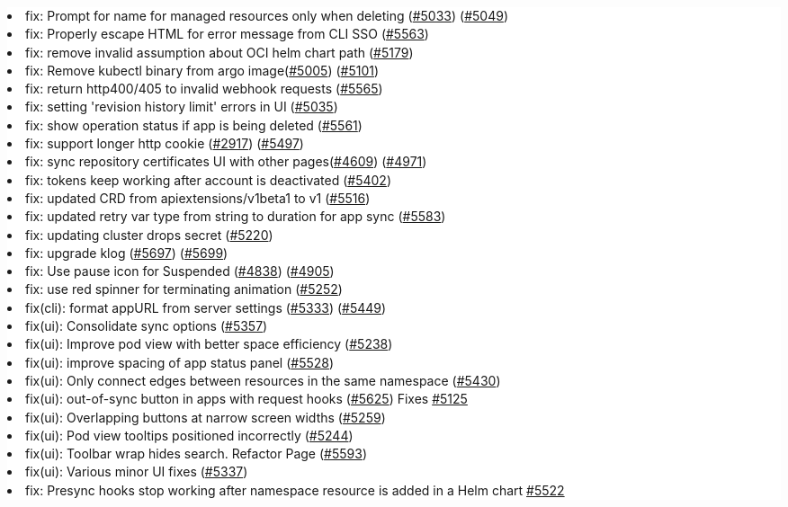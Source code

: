 <li>fix: Prompt for name for managed resources only when deleting (<a class="issue-link js-issue-link" href="https://github.com/argoproj/argo-cd/issues/5033">#5033</a>) (<a class="issue-link js-issue-link" href="https://github.com/argoproj/argo-cd/pull/5049">#5049</a>)</li>
<li>fix: Properly escape HTML for error message from CLI SSO (<a class="issue-link js-issue-link" href="https://github.com/argoproj/argo-cd/pull/5563">#5563</a>)</li>
<li>fix: remove invalid assumption about OCI helm chart path (<a class="issue-link js-issue-link" href="https://github.com/argoproj/argo-cd/pull/5179">#5179</a>)</li>
<li>fix: Remove kubectl binary from argo image(<a class="issue-link js-issue-link" href="https://github.com/argoproj/argo-cd/issues/5005">#5005</a>) (<a class="issue-link js-issue-link" href="https://github.com/argoproj/argo-cd/pull/5101">#5101</a>)</li>
<li>fix: return http400/405 to invalid webhook requests (<a class="issue-link js-issue-link" href="https://github.com/argoproj/argo-cd/pull/5565">#5565</a>)</li>
<li>fix: setting 'revision history limit' errors in UI (<a class="issue-link js-issue-link" href="https://github.com/argoproj/argo-cd/pull/5035">#5035</a>)</li>
<li>fix: show operation status if app is being deleted (<a class="issue-link js-issue-link" href="https://github.com/argoproj/argo-cd/pull/5561">#5561</a>)</li>
<li>fix: support longer http cookie (<a class="issue-link js-issue-link" href="https://github.com/argoproj/argo-cd/issues/2917">#2917</a>) (<a class="issue-link js-issue-link" href="https://github.com/argoproj/argo-cd/pull/5497">#5497</a>)</li>
<li>fix: sync repository certificates UI with other pages(<a class="issue-link js-issue-link" href="https://github.com/argoproj/argo-cd/issues/4609">#4609</a>) (<a class="issue-link js-issue-link" href="https://github.com/argoproj/argo-cd/pull/4971">#4971</a>)</li>
<li>fix: tokens keep working after account is deactivated (<a class="issue-link js-issue-link" href="https://github.com/argoproj/argo-cd/pull/5402">#5402</a>)</li>
<li>fix: updated CRD from apiextensions/v1beta1 to v1 (<a class="issue-link js-issue-link" href="https://github.com/argoproj/argo-cd/pull/5516">#5516</a>)</li>
<li>fix: updated retry var type from string to duration for app sync (<a class="issue-link js-issue-link" href="https://github.com/argoproj/argo-cd/pull/5583">#5583</a>)</li>
<li>fix: updating cluster drops secret (<a class="issue-link js-issue-link" href="https://github.com/argoproj/argo-cd/pull/5220">#5220</a>)</li>
<li>fix: upgrade klog (<a class="issue-link js-issue-link" href="https://github.com/argoproj/argo-cd/issues/5697">#5697</a>) (<a class="issue-link js-issue-link" href="https://github.com/argoproj/argo-cd/pull/5699">#5699</a>)</li>
<li>fix: Use pause icon for Suspended (<a class="issue-link js-issue-link" href="https://github.com/argoproj/argo-cd/issues/4838">#4838</a>) (<a class="issue-link js-issue-link" href="https://github.com/argoproj/argo-cd/pull/4905">#4905</a>)</li>
<li>fix: use red spinner for terminating animation (<a class="issue-link js-issue-link" href="https://github.com/argoproj/argo-cd/pull/5252">#5252</a>)</li>
<li>fix(cli): format appURL from server settings (<a class="issue-link js-issue-link" href="https://github.com/argoproj/argo-cd/issues/5333">#5333</a>) (<a class="issue-link js-issue-link" href="https://github.com/argoproj/argo-cd/pull/5449">#5449</a>)</li>
<li>fix(ui): Consolidate sync options  (<a class="issue-link js-issue-link" href="https://github.com/argoproj/argo-cd/pull/5357">#5357</a>)</li>
<li>fix(ui): Improve pod view with better space efficiency (<a class="issue-link js-issue-link" href="https://github.com/argoproj/argo-cd/pull/5238">#5238</a>)</li>
<li>fix(ui): improve spacing of app status panel (<a class="issue-link js-issue-link" href="https://github.com/argoproj/argo-cd/pull/5528">#5528</a>)</li>
<li>fix(ui): Only connect edges between resources in the same namespace (<a class="issue-link js-issue-link" href="https://github.com/argoproj/argo-cd/pull/5430">#5430</a>)</li>
<li>fix(ui): out-of-sync button in apps with request hooks (<a class="issue-link js-issue-link" href="https://github.com/argoproj/argo-cd/pull/5625">#5625</a>) Fixes <a class="issue-link js-issue-link" href="https://github.com/argoproj/argo-cd/issues/5125">#5125</a></li>
<li>fix(ui): Overlapping buttons at narrow screen widths (<a class="issue-link js-issue-link" href="https://github.com/argoproj/argo-cd/pull/5259">#5259</a>)</li>
<li>fix(ui): Pod view tooltips positioned incorrectly (<a class="issue-link js-issue-link" href="https://github.com/argoproj/argo-cd/pull/5244">#5244</a>)</li>
<li>fix(ui): Toolbar wrap hides search. Refactor Page (<a class="issue-link js-issue-link" href="https://github.com/argoproj/argo-cd/pull/5593">#5593</a>)</li>
<li>fix(ui): Various minor UI fixes (<a class="issue-link js-issue-link" href="https://github.com/argoproj/argo-cd/pull/5337">#5337</a>)</li>
<li>fix: Presync hooks stop working after namespace resource is added in a Helm chart <a class="issue-link js-issue-link" href="https://github.com/argoproj/argo-cd/issues/5522">#5522</a></li>